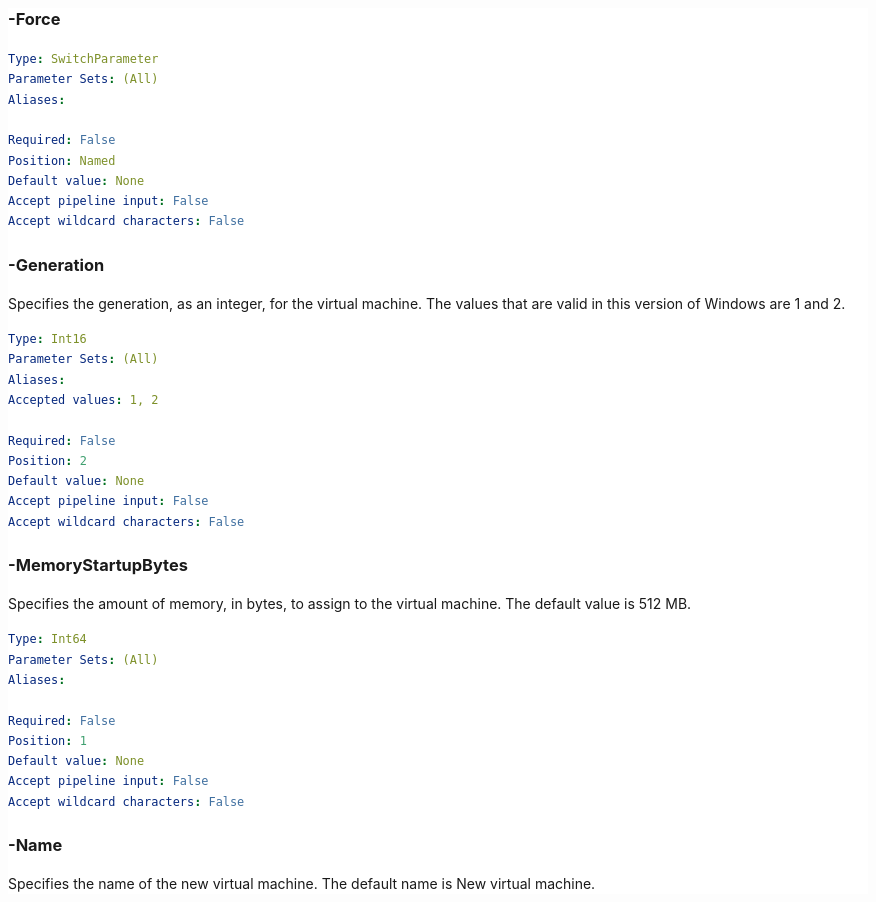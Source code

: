 ### -Force

```yaml
Type: SwitchParameter
Parameter Sets: (All)
Aliases:

Required: False
Position: Named
Default value: None
Accept pipeline input: False
Accept wildcard characters: False
```

### -Generation

Specifies the generation, as an integer, for the virtual machine.
The values that are valid in this version of Windows are 1 and 2.

```yaml
Type: Int16
Parameter Sets: (All)
Aliases:
Accepted values: 1, 2

Required: False
Position: 2
Default value: None
Accept pipeline input: False
Accept wildcard characters: False
```

### -MemoryStartupBytes

Specifies the amount of memory, in bytes, to assign to the virtual machine.
The default value is 512 MB.

```yaml
Type: Int64
Parameter Sets: (All)
Aliases:

Required: False
Position: 1
Default value: None
Accept pipeline input: False
Accept wildcard characters: False
```

### -Name

Specifies the name of the new virtual machine.
The default name is New virtual machine.
